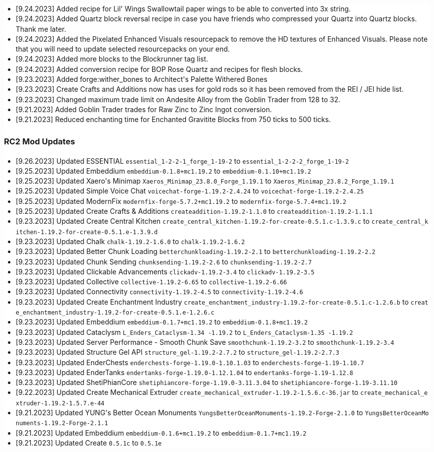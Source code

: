 - [9.24.2023] Added recipe for Lil' Wings Swallowtail paper wings to be able to converted into 3x string.
- [9.24.2023] Added Quartz block reversal recipe in case you have friends who compressed your Quartz into Quartz blocks. Thank me later.
- [9.24.2023] Added the Pixelated Enhanced Visuals resourcepack to remove the HD textures of Enhanced Visuals. Please note that you will need to update selected resourcepacks on your end.
- [9.24.2023] Added more blocks to the Blockrunner tag list.
- [9.24.2023] Added conversion recipe for BOP Rose Quartz and recipes for flesh blocks.
- [9.23.2023] Added forge:wither_bones to Architect's Palette Withered Bones
- [9.23.2023] Create Crafts and Additions now has uses for gold rods so it has been removed from the REI / JEI hide list.
- [9.23.2023] Changed maximum trade limit on Andesite Alloy from the Goblin Trader from 128 to 32.
- [9.21.2023] Added Goblin Trader trades for Raw Zinc to Zinc Ingot conversion.
- [9.21.2023] Reduced enchanting time for Enchanted Gravitite Blocks from 750 ticks to 500 ticks.

### RC2 Mod Updates
- [9.26.2023] Updated ESSENTIAL `essential_1-2-2-1_forge_1-19-2` to `essential_1-2-2-2_forge_1-19-2`
- [9.25.2023] Updated Embeddium `embeddium-0.1.8+mc1.19.2` to `embeddium-0.1.10+mc1.19.2`
- [9.25.2023] Updated Xaero's Minimap `Xaeros_Minimap_23.8.0_Forge_1.19.1` to `Xaeros_Minimap_23.8.2_Forge_1.19.1`
- [9.25.2023] Updated Simple Voice Chat `voicechat-forge-1.19.2-2.4.24` to `voicechat-forge-1.19.2-2.4.25`
- [9.25.2023] Updated ModernFix `modernfix-forge-5.7.2+mc1.19.2` to `modernfix-forge-5.7.4+mc1.19.2`
- [9.25.2023] Updated Create Crafts & Additions `createaddition-1.19.2-1.1.0` to `createaddition-1.19.2-1.1.1`
- [9.23.2023] Updated Create Central Kitchen `create_central_kitchen-1.19.2-for-create-0.5.1.c-1.3.9.c` to `create_central_kitchen-1.19.2-for-create-0.5.1.e-1.3.9.d`
- [9.23.2023] Updated Chalk `chalk-1.19.2-1.6.0` to `chalk-1.19.2-1.6.2`
- [9.23.2023] Updated Better Chunk Loading `betterchunkloading-1.19.2-2.1` to `betterchunkloading-1.19.2-2.2`
- [9.23.2023] Updated Chunk Sending `chunksending-1.19.2-2.6` to `chunksending-1.19.2-2.7`
- [9.23.2023] Updated Clickable Advancements `clickadv-1.19.2-3.4` to `clickadv-1.19.2-3.5`
- [9.23.2023] Updated Collective `collective-1.19.2-6.65` to `collective-1.19.2-6.66`
- [9.23.2023] Updated Connectivity `connectivity-1.19.2-4.5` to `connectivity-1.19.2-4.6`
- [9.23.2023] Updated Create Enchantment Industry `create_enchantment_industry-1.19.2-for-create-0.5.1.c-1.2.6.b` to `create_enchantment_industry-1.19.2-for-create-0.5.1.e-1.2.6.c`
- [9.23.2023] Updated Embeddium `embeddium-0.1.7+mc1.19.2` to `embeddium-0.1.8+mc1.19.2`
- [9.23.2023] Updated Cataclysm `L_Enders_Cataclysm-1.34 -1.19.2` to `L_Enders_Cataclysm-1.35 -1.19.2`
- [9.23.2023] Updated Server Performance - Smooth Chunk Save `smoothchunk-1.19.2-3.2` to `smoothchunk-1.19.2-3.4`
- [9.23.2023] Updated Structure Gel API `structure_gel-1.19.2-2.7.2` to `structure_gel-1.19.2-2.7.3`
- [9.23.2023] Updated EnderChests `enderchests-forge-1.19.0-1.10.1.03` to `enderchests-forge-1.19-1.10.7`
- [9.23.2023] Updated EnderTanks `endertanks-forge-1.19.0-1.12.1.04` to `endertanks-forge-1.19-1.12.8`
- [9.23.2023] Updated ShetiPhianCore `shetiphiancore-forge-1.19.0-3.11.3.04` to `shetiphiancore-forge-1.19-3.11.10`
- [9.22.2023] Updated Create Mechanical Extruder `create_mechanical_extruder-1.19.2-1.5.6.c-36.jar` to `create_mechanical_extruder-1.19.2-1.5.7.e-44`
- [9.21.2023] Updated YUNG's Better Ocean Monuments `YungsBetterOceanMonuments-1.19.2-Forge-2.1.0` to `YungsBetterOceanMonuments-1.19.2-Forge-2.1.1`
- [9.21.2023] Updated Embeddium `embeddium-0.1.6+mc1.19.2` to `embeddium-0.1.7+mc1.19.2`
- [9.21.2023] Updated Create `0.5.1c` to `0.5.1e`
